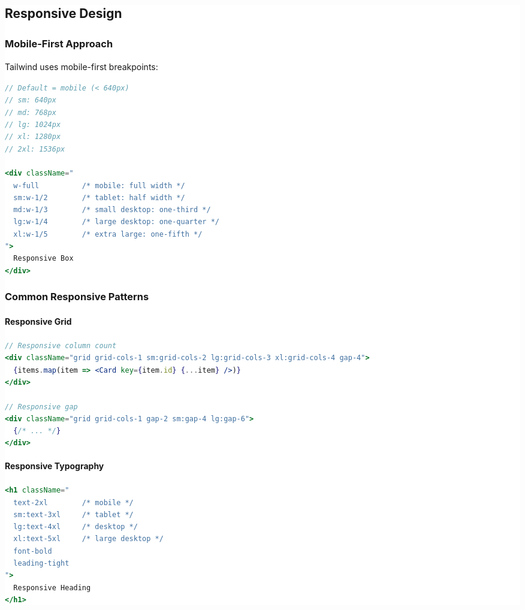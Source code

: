 
## Responsive Design

### Mobile-First Approach
Tailwind uses mobile-first breakpoints:

```jsx
// Default = mobile (< 640px)
// sm: 640px
// md: 768px
// lg: 1024px
// xl: 1280px
// 2xl: 1536px

<div className="
  w-full          /* mobile: full width */
  sm:w-1/2        /* tablet: half width */
  md:w-1/3        /* small desktop: one-third */
  lg:w-1/4        /* large desktop: one-quarter */
  xl:w-1/5        /* extra large: one-fifth */
">
  Responsive Box
</div>
```

### Common Responsive Patterns

#### Responsive Grid
```jsx
// Responsive column count
<div className="grid grid-cols-1 sm:grid-cols-2 lg:grid-cols-3 xl:grid-cols-4 gap-4">
  {items.map(item => <Card key={item.id} {...item} />)}
</div>

// Responsive gap
<div className="grid grid-cols-1 gap-2 sm:gap-4 lg:gap-6">
  {/* ... */}
</div>
```

#### Responsive Typography
```jsx
<h1 className="
  text-2xl        /* mobile */
  sm:text-3xl     /* tablet */
  lg:text-4xl     /* desktop */
  xl:text-5xl     /* large desktop */
  font-bold
  leading-tight
">
  Responsive Heading
</h1>
```
